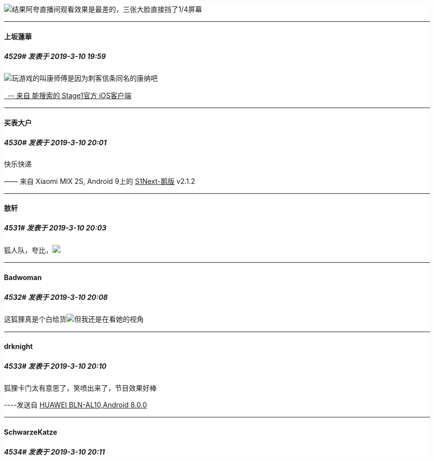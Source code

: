 
<img src="https://static.saraba1st.com/image/smiley/face2017/117.png" referrerpolicy="no-referrer">结果阿夸直播间观看效果是最差的，三张大脸直接挡了1/4屏幕


-----

####  上坂蓮華  
##### 4529#       发表于 2019-3-10 19:59


<img src="https://static.saraba1st.com/image/smiley/face2017/002.png" referrerpolicy="no-referrer">玩游戏的叫康师傅是因为刺客信条同名的康纳吧

[  -- 来自 能搜索的 Stage1官方 iOS客户端](https://itunes.apple.com/fi/app/saraba1st/id1221237470?mt=8)


-----

####  买表大户  
##### 4530#       发表于 2019-3-10 20:01


快乐快递

—— 来自 Xiaomi MIX 2S, Android 9上的 [S1Next-鹅版](https://github.com/ykrank/S1-Next/releases) v2.1.2


-----

####  敖轩  
##### 4531#       发表于 2019-3-10 20:03


狐人队，夸比，<img src="https://static.saraba1st.com/image/smiley/face2017/067.png" referrerpolicy="no-referrer">


-----

####  Badwoman  
##### 4532#       发表于 2019-3-10 20:08


这狐狸真是个白给货<img src="https://static.saraba1st.com/image/smiley/face2017/066.png" referrerpolicy="no-referrer">但我还是在看她的视角


-----

####  drknight  
##### 4533#       发表于 2019-3-10 20:10


狐狸卡门太有意思了，笑喷出来了，节目效果好棒


----发送自 [HUAWEI BLN-AL10,Android 8.0.0](http://stage1.5j4m.com/?1.32)


-----

####  SchwarzeKatze  
##### 4534#       发表于 2019-3-10 20:11
